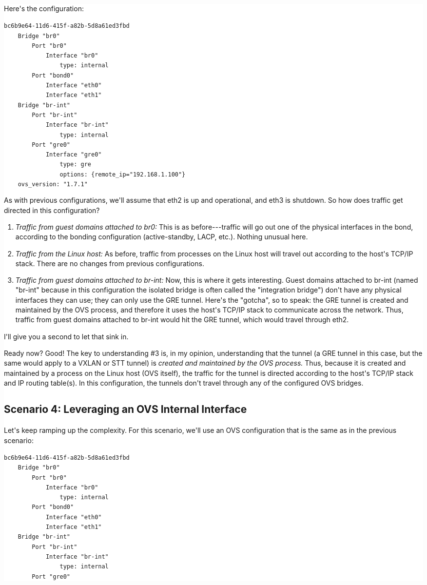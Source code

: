 Here's the configuration:

```text
bc6b9e64-11d6-415f-a82b-5d8a61ed3fbd
    Bridge "br0"
        Port "br0"
            Interface "br0"
                type: internal
        Port "bond0"
            Interface "eth0"
            Interface "eth1"
    Bridge "br-int"
        Port "br-int"
            Interface "br-int"
                type: internal
        Port "gre0"
            Interface "gre0"
                type: gre
                options: {remote_ip="192.168.1.100"}
    ovs_version: "1.7.1"
```

As with previous configurations, we'll assume that eth2 is up and operational, and eth3 is shutdown. So how does traffic get directed in this configuration?

1. _Traffic from guest domains attached to br0:_ This is as before---traffic will go out one of the physical interfaces in the bond, according to the bonding configuration (active-standby, LACP, etc.). Nothing unusual here.

2. _Traffic from the Linux host:_ As before, traffic from processes on the Linux host will travel out according to the host's TCP/IP stack. There are no changes from previous configurations.

3. _Traffic from guest domains attached to br-int:_ Now, this is where it gets interesting. Guest domains attached to br-int (named "br-int" because in this configuration the isolated bridge is often called the "integration bridge") don't have any physical interfaces they can use; they can only use the GRE tunnel. Here's the "gotcha", so to speak: the GRE tunnel is created and maintained by the OVS process, and therefore it uses the host's TCP/IP stack to communicate across the network. Thus, traffic from guest domains attached to br-int would hit the GRE tunnel, which would travel through eth2.

I'll give you a second to let that sink in.

Ready now? Good! The key to understanding #3 is, in my opinion, understanding that the tunnel (a GRE tunnel in this case, but the same would apply to a VXLAN or STT tunnel) is _created and maintained by the OVS process._ Thus, because it is created and maintained by a process on the Linux host (OVS itself), the traffic for the tunnel is directed according to the host's TCP/IP stack and IP routing table(s). In this configuration, the tunnels don't travel through any of the configured OVS bridges.

## Scenario 4: Leveraging an OVS Internal Interface

Let's keep ramping up the complexity. For this scenario, we'll use an OVS configuration that is the same as in the previous scenario:

```text
bc6b9e64-11d6-415f-a82b-5d8a61ed3fbd
    Bridge "br0"
        Port "br0"
            Interface "br0"
                type: internal
        Port "bond0"
            Interface "eth0"
            Interface "eth1"
    Bridge "br-int"
        Port "br-int"
            Interface "br-int"
                type: internal
        Port "gre0"
```
